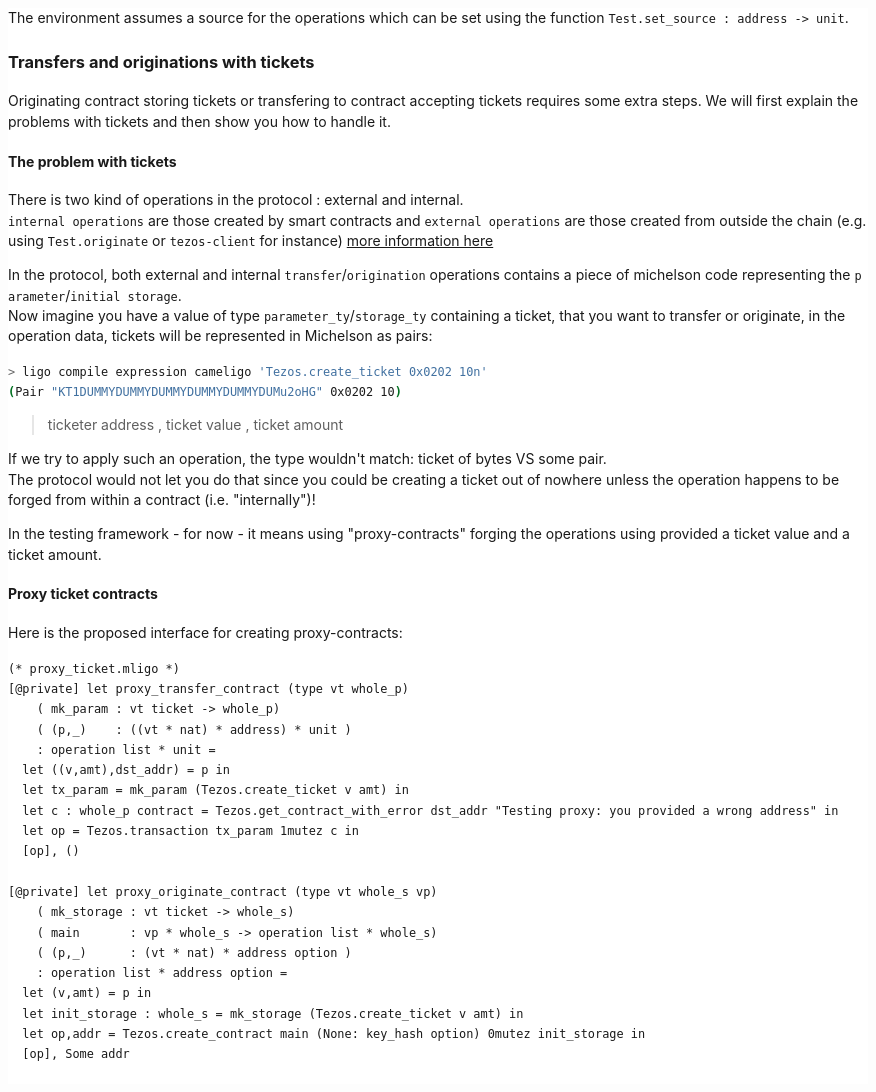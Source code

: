 </Syntax>

The environment assumes a source for the operations which can be set
using the function `Test.set_source : address -> unit`.

### Transfers and originations with tickets

Originating contract storing tickets or transfering to contract accepting tickets requires some extra steps. We will first explain the problems with tickets
and then show you how to handle it.

#### The problem with tickets

There is two kind of operations in the protocol : external and internal.  
`internal operations` are those created by smart contracts and `external operations` are those created from outside the chain
(e.g. using `Test.originate` or `tezos-client` for instance) [more information here](https://tezos.gitlab.io/active/michelson.html#semantics-of-smart-contracts-and-transactions)

In the protocol, both external and internal `transfer`/`origination` operations contains a piece of michelson code representing the `parameter`/`initial storage`.  
Now imagine you have a value of type `parameter_ty`/`storage_ty` containing a ticket, that you want to transfer or originate,
in the operation data, tickets will be represented in Michelson as pairs:

```bash
> ligo compile expression cameligo 'Tezos.create_ticket 0x0202 10n'
(Pair "KT1DUMMYDUMMYDUMMYDUMMYDUMMYDUMu2oHG" 0x0202 10)
```

> ticketer address , ticket value , ticket amount

If we try to apply such an operation, the type wouldn't match: ticket of bytes VS some pair.  
The protocol would not let you do that since you could be creating a ticket out of nowhere unless the operation happens to be forged from within a contract (i.e. "internally")!

In the testing framework - for now - it means using "proxy-contracts" forging the operations using provided a ticket value and a ticket amount.  

#### Proxy ticket contracts

Here is the proposed interface for creating proxy-contracts:

<Syntax syntax="cameligo">

```cameligo test-ligo group=proxy_ticket
(* proxy_ticket.mligo *)
[@private] let proxy_transfer_contract (type vt whole_p)
    ( mk_param : vt ticket -> whole_p)
    ( (p,_)    : ((vt * nat) * address) * unit )
    : operation list * unit =
  let ((v,amt),dst_addr) = p in
  let tx_param = mk_param (Tezos.create_ticket v amt) in
  let c : whole_p contract = Tezos.get_contract_with_error dst_addr "Testing proxy: you provided a wrong address" in
  let op = Tezos.transaction tx_param 1mutez c in
  [op], ()

[@private] let proxy_originate_contract (type vt whole_s vp)
    ( mk_storage : vt ticket -> whole_s)
    ( main       : vp * whole_s -> operation list * whole_s)
    ( (p,_)      : (vt * nat) * address option )
    : operation list * address option =
  let (v,amt) = p in
  let init_storage : whole_s = mk_storage (Tezos.create_ticket v amt) in
  let op,addr = Tezos.create_contract main (None: key_hash option) 0mutez init_storage in
  [op], Some addr


```